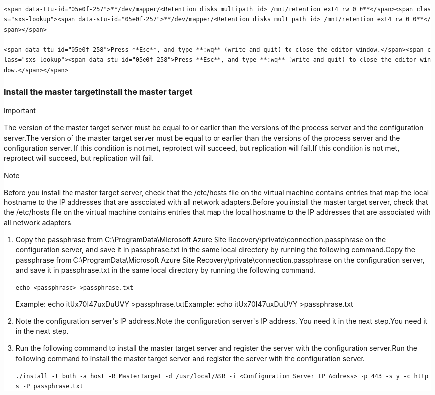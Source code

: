     <span data-ttu-id="05e0f-257">**/dev/mapper/<Retention disks multipath id> /mnt/retention ext4 rw 0 0**</span><span class="sxs-lookup"><span data-stu-id="05e0f-257">**/dev/mapper/<Retention disks multipath id> /mnt/retention ext4 rw 0 0**</span></span>

    <span data-ttu-id="05e0f-258">Press **Esc**, and type **:wq** (write and quit) to close the editor window.</span><span class="sxs-lookup"><span data-stu-id="05e0f-258">Press **Esc**, and type **:wq** (write and quit) to close the editor window.</span></span>

### <a name="install-the-master-target"></a><span data-ttu-id="05e0f-259">Install the master target</span><span class="sxs-lookup"><span data-stu-id="05e0f-259">Install the master target</span></span>

> [!IMPORTANT]
> <span data-ttu-id="05e0f-260">The version of the master target server must be equal to or earlier than the versions of the process server and the configuration server.</span><span class="sxs-lookup"><span data-stu-id="05e0f-260">The version of the master target server must be equal to or earlier than the versions of the process server and the configuration server.</span></span> <span data-ttu-id="05e0f-261">If this condition is not met, reprotect will succeed, but replication will fail.</span><span class="sxs-lookup"><span data-stu-id="05e0f-261">If this condition is not met, reprotect will succeed, but replication will fail.</span></span>


> [!NOTE]
> <span data-ttu-id="05e0f-262">Before you install the master target server, check that the /etc/hosts file on the virtual machine contains entries that map the local hostname to the IP addresses that are associated with all network adapters.</span><span class="sxs-lookup"><span data-stu-id="05e0f-262">Before you install the master target server, check that the /etc/hosts file on the virtual machine contains entries that map the local hostname to the IP addresses that are associated with all network adapters.</span></span>

1. <span data-ttu-id="05e0f-263">Copy the passphrase from C:\ProgramData\Microsoft Azure Site Recovery\private\connection.passphrase on the configuration server, and save it in passphrase.txt in the same local directory by running the following command.</span><span class="sxs-lookup"><span data-stu-id="05e0f-263">Copy the passphrase from C:\ProgramData\Microsoft Azure Site Recovery\private\connection.passphrase on the configuration server, and save it in passphrase.txt in the same local directory by running the following command.</span></span>

    ```
    echo <passphrase> >passphrase.txt
    ```
    <span data-ttu-id="05e0f-264">Example: echo itUx70I47uxDuUVY >passphrase.txt</span><span class="sxs-lookup"><span data-stu-id="05e0f-264">Example: echo itUx70I47uxDuUVY >passphrase.txt</span></span>

2. <span data-ttu-id="05e0f-265">Note the configuration server's IP address.</span><span class="sxs-lookup"><span data-stu-id="05e0f-265">Note the configuration server's IP address.</span></span> <span data-ttu-id="05e0f-266">You need it in the next step.</span><span class="sxs-lookup"><span data-stu-id="05e0f-266">You need it in the next step.</span></span>

3. <span data-ttu-id="05e0f-267">Run the following command to install the master target server and register the server with the configuration server.</span><span class="sxs-lookup"><span data-stu-id="05e0f-267">Run the following command to install the master target server and register the server with the configuration server.</span></span>

    ```
    ./install -t both -a host -R MasterTarget -d /usr/local/ASR -i <Configuration Server IP Address> -p 443 -s y -c https -P passphrase.txt
    ```
